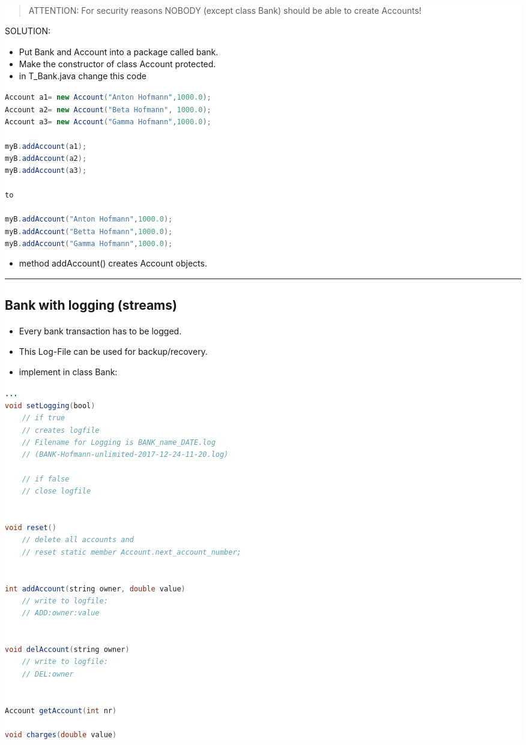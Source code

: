 > ATTENTION: 
For security reasons NOBODY (except class Bank) should be able
to create Accounts!

SOLUTION:

- Put Bank and Account into a package called bank.
- Make the constructor of class Account protected.
- in T_Bank.java change this code

~~~ java
Account a1= new Account("Anton Hofmann",1000.0);
Account a2= new Account("Beta Hofmann", 1000.0);
Account a3= new Account("Gamma Hofmann",1000.0);

myB.addAccount(a1);
myB.addAccount(a2);
myB.addAccount(a3);

to

myB.addAccount("Anton Hofmann",1000.0);
myB.addAccount("Betta Hofmann",1000.0);
myB.addAccount("Gamma Hofmann",1000.0);
~~~

- method addAccount() creates Account objects.

---

## Bank with logging (streams)

- Every bank transaction has to be logged.
- This Log-File can be used for backup/recovery.

- implement in class Bank:

~~~java
...
void setLogging(bool)
	// if true
	// creates logfile
	// Filename for Logging is BANK_name_DATE.log
	// (BANK-Hofmann-unlimited-2017-12-24-11-20.log)

	// if false
	// close logfile


void reset()
	// delete all accounts and 
	// reset static member Account.next_account_number;

	
int addAccount(string owner, double value)
	// write to logfile:
	// ADD:owner:value
	
	
void delAccount(string owner)
	// write to logfile:
	// DEL:owner
	

Account getAccount(int nr)

void charges(double value)
~~~